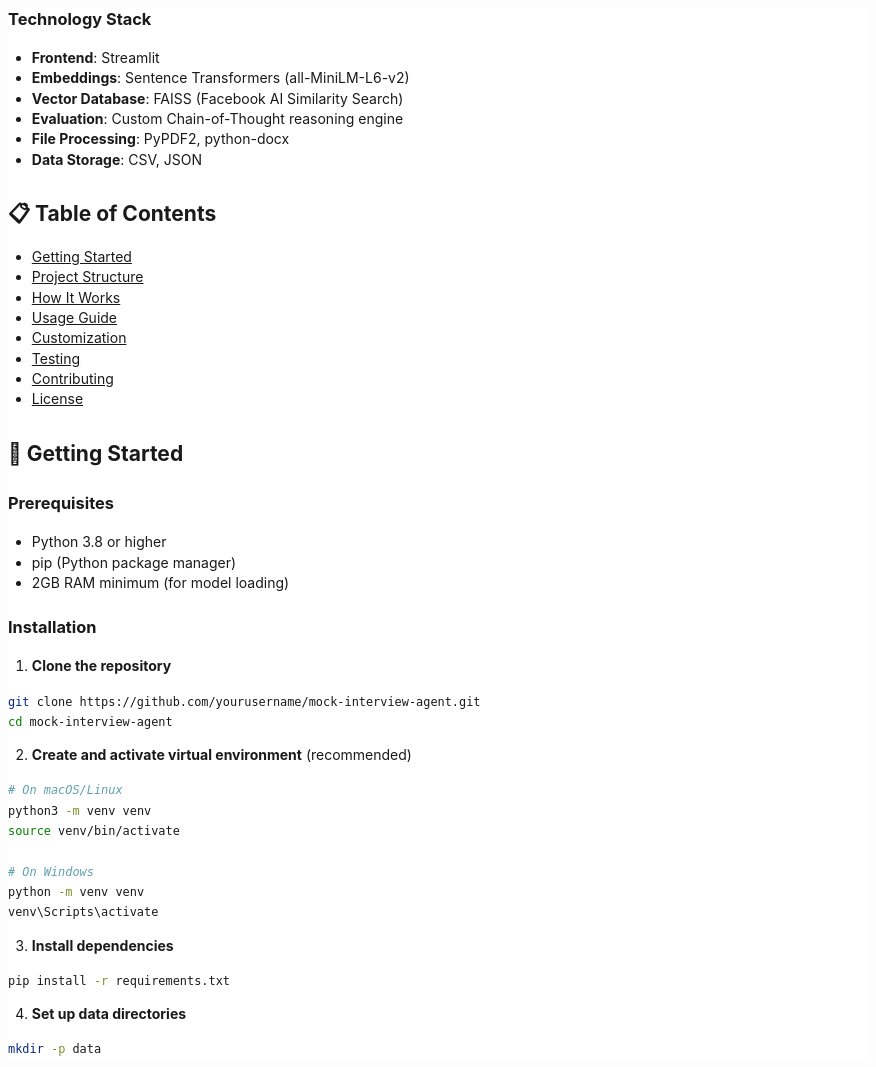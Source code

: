 ### Technology Stack

- **Frontend**: Streamlit
- **Embeddings**: Sentence Transformers (all-MiniLM-L6-v2)
- **Vector Database**: FAISS (Facebook AI Similarity Search)
- **Evaluation**: Custom Chain-of-Thought reasoning engine
- **File Processing**: PyPDF2, python-docx
- **Data Storage**: CSV, JSON

## 📋 Table of Contents

- [Getting Started](#-getting-started)
- [Project Structure](#-project-structure)
- [How It Works](#-how-it-works)
- [Usage Guide](#-usage-guide)
- [Customization](#-customization)
- [Testing](#-testing)
- [Contributing](#-contributing)
- [License](#-license)

## 🚀 Getting Started

### Prerequisites

- Python 3.8 or higher
- pip (Python package manager)
- 2GB RAM minimum (for model loading)

### Installation

1. **Clone the repository**
```bash
git clone https://github.com/yourusername/mock-interview-agent.git
cd mock-interview-agent
```

2. **Create and activate virtual environment** (recommended)
```bash
# On macOS/Linux
python3 -m venv venv
source venv/bin/activate

# On Windows
python -m venv venv
venv\Scripts\activate
```

3. **Install dependencies**
```bash
pip install -r requirements.txt
```

4. **Set up data directories**
```bash
mkdir -p data
```
